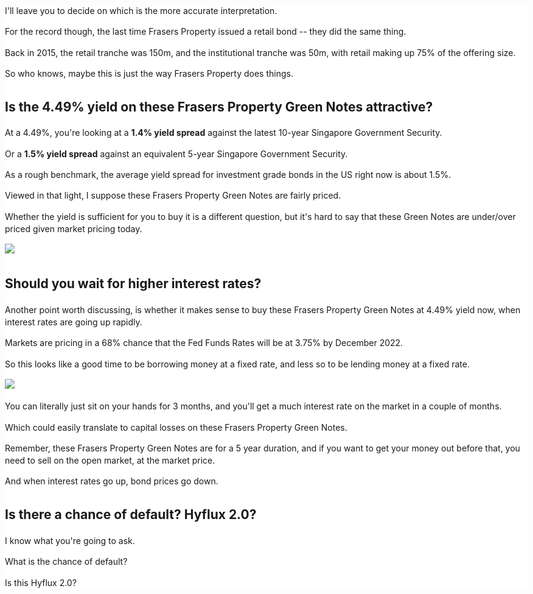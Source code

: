 I'll leave you to decide on which is the more accurate interpretation.

For the record though, the last time Frasers Property issued a retail bond -- they did the same thing.

Back in 2015, the retail tranche was 150m, and the institutional tranche was 50m, with retail making up 75% of the offering size.

So who knows, maybe this is just the way Frasers Property does things.

**Is the 4.49% yield on these Frasers Property Green Notes attractive?**
------------------------------------------------------------------------

At a 4.49%, you're looking at a **1.4% yield spread** against the latest 10-year Singapore Government Security.

Or a **1.5% yield spread** against an equivalent 5-year Singapore Government Security.

As a rough benchmark, the average yield spread for investment grade bonds in the US right now is about 1.5%.

Viewed in that light, I suppose these Frasers Property Green Notes are fairly priced.

Whether the yield is sufficient for you to buy it is a different question, but it's hard to say that these Green Notes are under/over priced given market pricing today.

![](https://financialhorse.com/wp-content/uploads/2022/09/Picture3-6.jpg.webp)

**Should you wait for higher interest rates?**
----------------------------------------------

Another point worth discussing, is whether it makes sense to buy these Frasers Property Green Notes at 4.49% yield now, when interest rates are going up rapidly.

Markets are pricing in a 68% chance that the Fed Funds Rates will be at 3.75% by December 2022.

So this looks like a good time to be borrowing money at a fixed rate, and less so to be lending money at a fixed rate.

![](https://financialhorse.com/wp-content/uploads/2022/09/Screenshot-2022-09-10-092500-1024x889.jpg.webp)

You can literally just sit on your hands for 3 months, and you'll get a much interest rate on the market in a couple of months.

Which could easily translate to capital losses on these Frasers Property Green Notes.

Remember, these Frasers Property Green Notes are for a 5 year duration, and if you want to get your money out before that, you need to sell on the open market, at the market price.

And when interest rates go up, bond prices go down.

**Is there a chance of default? Hyflux 2.0?**
---------------------------------------------

I know what you're going to ask.

What is the chance of default?

Is this Hyflux 2.0?
